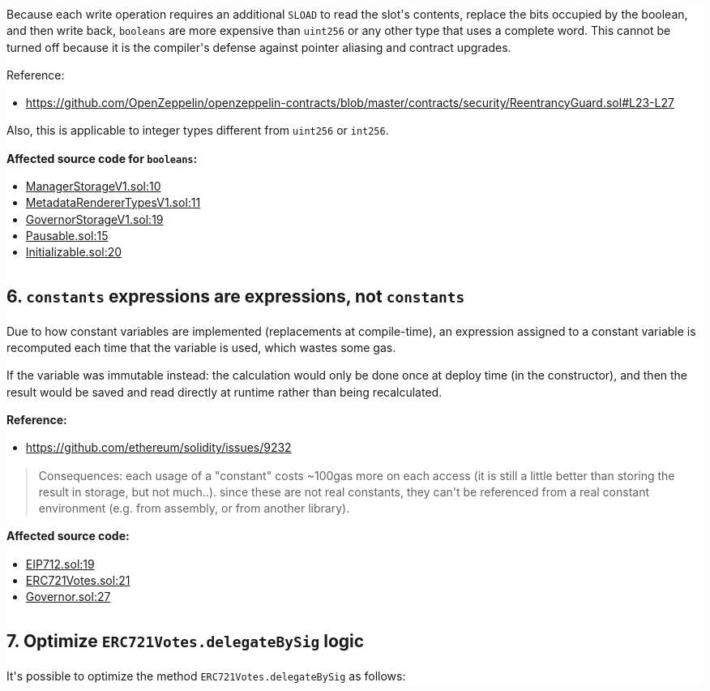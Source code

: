 Because each write operation requires an additional `SLOAD` to read the slot's contents, replace the bits occupied by the boolean, and then write back, `booleans` are more expensive than `uint256` or any other type that uses a complete word. This cannot be turned off because it is the compiler's defense against pointer aliasing and contract upgrades.

Reference:

- https://github.com/OpenZeppelin/openzeppelin-contracts/blob/master/contracts/security/ReentrancyGuard.sol#L23-L27

Also, this is applicable to integer types different from `uint256` or `int256`.

**Affected source code for `booleans`:**

- [ManagerStorageV1.sol:10](https://github.com/code-423n4/2022-09-nouns-builder/blob/7e9fddbbacdd7d7812e912a369cfd862ee67dc03/src/manager/storage/ManagerStorageV1.sol#L10)
- [MetadataRendererTypesV1.sol:11](https://github.com/code-423n4/2022-09-nouns-builder/blob/7e9fddbbacdd7d7812e912a369cfd862ee67dc03/src/token/metadata/types/MetadataRendererTypesV1.sol#L11)
- [GovernorStorageV1.sol:19](https://github.com/code-423n4/2022-09-nouns-builder/blob/7e9fddbbacdd7d7812e912a369cfd862ee67dc03/src/governance/governor/storage/GovernorStorageV1.sol#L19)
- [Pausable.sol:15](https://github.com/code-423n4/2022-09-nouns-builder/blob/7e9fddbbacdd7d7812e912a369cfd862ee67dc03/src/lib/utils/Pausable.sol#L15)
- [Initializable.sol:20](https://github.com/code-423n4/2022-09-nouns-builder/blob/7e9fddbbacdd7d7812e912a369cfd862ee67dc03/src/lib/utils/Initializable.sol#L20)

## **6. `constants` expressions are expressions, not `constants`**

Due to how constant variables are implemented (replacements at compile-time), an expression assigned to a constant variable is recomputed each time that the variable is used, which wastes some gas.

If the variable was immutable instead: the calculation would only be done once at deploy time (in the constructor), and then the result would be saved and read directly at runtime rather than being recalculated.

**Reference:**

- https://github.com/ethereum/solidity/issues/9232

> Consequences: each usage of a "constant" costs ~100gas more on each access (it is still a little better than storing the result in storage, but not much..). since these are not real constants, they can't be referenced from a real constant environment (e.g. from assembly, or from another library).

**Affected source code:**

- [EIP712.sol:19](https://github.com/code-423n4/2022-09-nouns-builder/blob/7e9fddbbacdd7d7812e912a369cfd862ee67dc03/src/lib/utils/EIP712.sol#L19)
- [ERC721Votes.sol:21](https://github.com/code-423n4/2022-09-nouns-builder/blob/7e9fddbbacdd7d7812e912a369cfd862ee67dc03/src/lib/token/ERC721Votes.sol#L21)
- [Governor.sol:27](https://github.com/code-423n4/2022-09-nouns-builder/blob/7e9fddbbacdd7d7812e912a369cfd862ee67dc03/src/governance/governor/Governor.sol#L27)

## **7. Optimize `ERC721Votes.delegateBySig` logic**

It's possible to optimize the method `ERC721Votes.delegateBySig` as follows:
